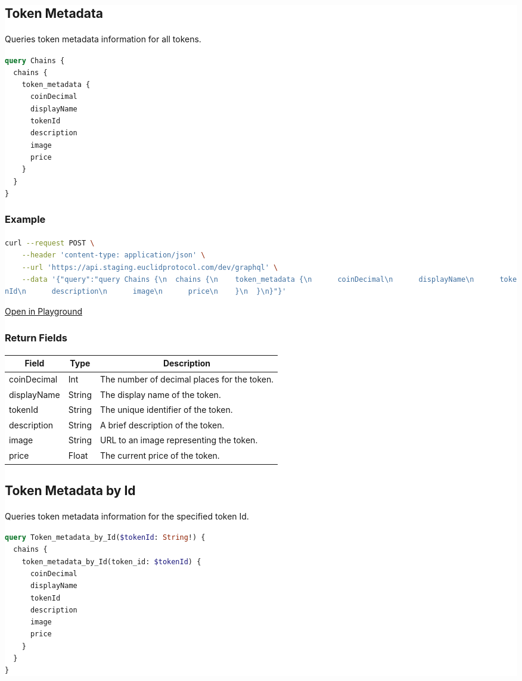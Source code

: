 ## Token Metadata

Queries token metadata information for all tokens.

```graphql
query Chains {
  chains {
    token_metadata {
      coinDecimal
      displayName
      tokenId
      description
      image
      price
    }
  }
}
```

### Example

```bash
curl --request POST \
    --header 'content-type: application/json' \
    --url 'https://api.staging.euclidprotocol.com/dev/graphql' \
    --data '{"query":"query Chains {\n  chains {\n    token_metadata {\n      coinDecimal\n      displayName\n      tokenId\n      description\n      image\n      price\n    }\n  }\n}"}'
```
[Open in Playground](https://api.staging.euclidprotocol.com/dev/?explorerURLState=N4IgJg9gxgrgtgUwHYBcQC4QEcYIE4CeABAMIAWAhgJZIDORwAOkkUVJTfUy60ShAGtkAfUQoKYCuIbNevKBBoARBFCpwKAG1lyiYKrQAOmigQByFRDrn8hSAJJhrvMAlpQ8VQyioQkz1nUKAHMEAKJDTygwnlYAXx0EpDiQABoQADcKTwoAI003DBAQOKA)

### Return Fields

| Field         | Type   | Description                                     |
|---------------|--------|-------------------------------------------------|
| coinDecimal   | Int    | The number of decimal places for the token.     |
| displayName   | String | The display name of the token.                  |
| tokenId       | String | The unique identifier of the token.             |
| description   | String | A brief description of the token.               |
| image         | String | URL to an image representing the token.         |
| price         | Float  | The current price of the token.                 |

## Token Metadata by Id

Queries token metadata information for the specified token Id.

```graphql
query Token_metadata_by_Id($tokenId: String!) {
  chains {
    token_metadata_by_Id(token_id: $tokenId) {
      coinDecimal
      displayName
      tokenId
      description
      image
      price
    }
  }
}
```